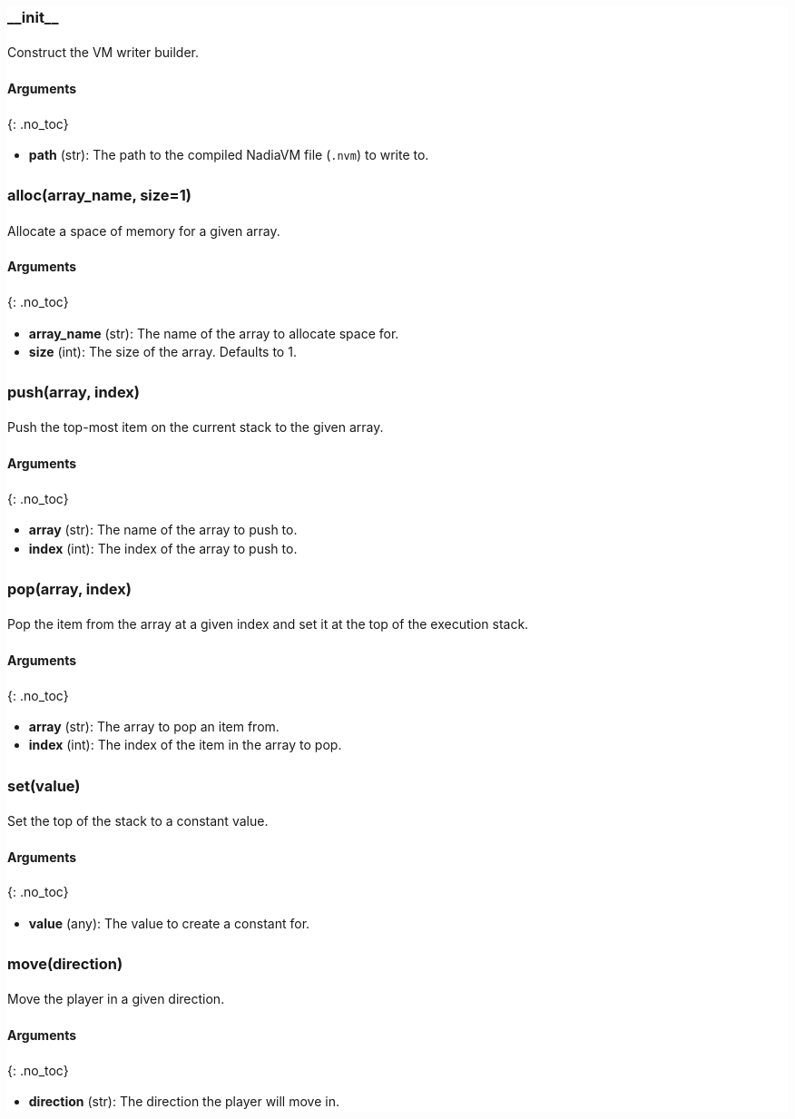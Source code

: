 ### \_\_init\_\_
Construct the VM writer builder.

#### Arguments
{: .no_toc}

- **path** (str): The path to the compiled NadiaVM file (`.nvm`) to write to.

### alloc(array_name, size=1)

Allocate a space of memory for a given array.

#### Arguments
{: .no_toc}

- **array_name** (str): The name of the array to allocate space for.
- **size** (int): The size of the array. Defaults to 1.

### push(array, index)
Push the top-most item on the current stack to the given array.

#### Arguments
{: .no_toc}

- **array** (str): The name of the array to push to.
- **index** (int): The index of the array to push to.

### pop(array, index)
Pop the item from the array at a given index and set it at the top
of the execution stack.

#### Arguments
{: .no_toc}

- **array** (str): The array to pop an item from.
- **index** (int): The index of the item in the array to pop.

### set(value)

Set the top of the stack to a constant value.

#### Arguments
{: .no_toc}

- **value** (any): The value to create a constant for.

### move(direction)
Move the player in a given direction.

#### Arguments
{: .no_toc}

- **direction** (str): The direction the player will move in.
